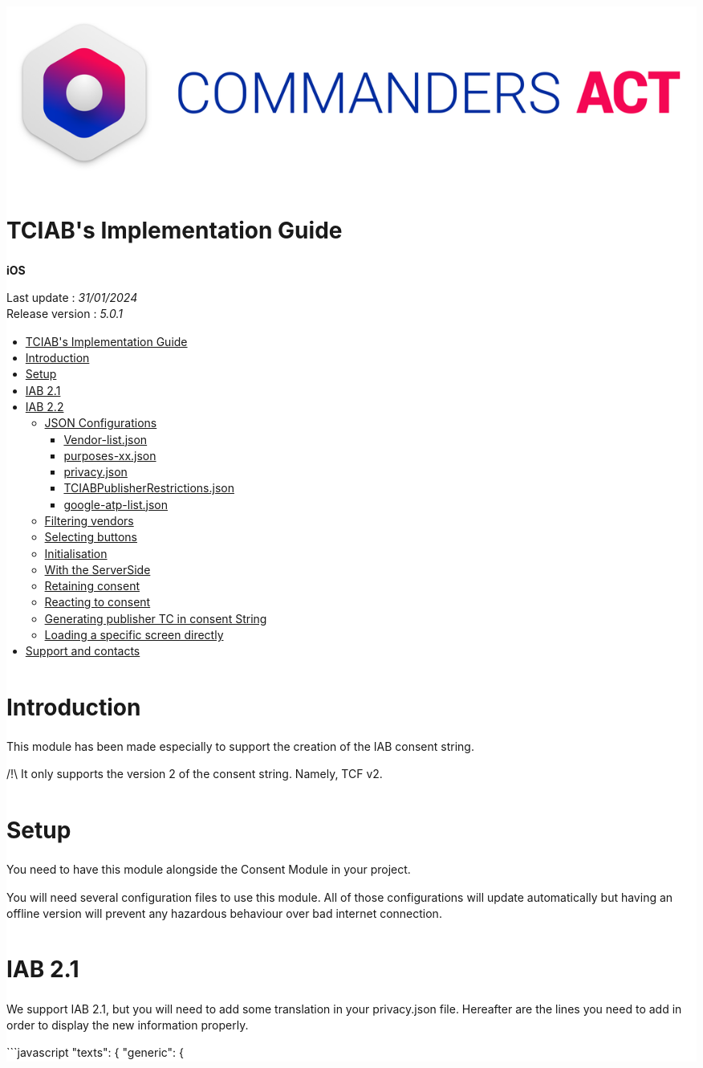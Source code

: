 
<html>
<body>
<p><img alt="alt tag" src="../res/ca_logo.png" /></p>
<h1 id="tciabs-implementation-guide">TCIAB's Implementation Guide</h1>
<p><strong>iOS</strong></p>
<p>Last update : <em>31/01/2024</em><br />
Release version : <em>5.0.1</em></p>
<p><div id="end_first_page" /></p>

<div class="toc">
<ul>
<li><a href="#tciabs-implementation-guide">TCIAB's Implementation Guide</a></li>
<li><a href="#introduction">Introduction</a></li>
<li><a href="#setup">Setup</a></li>
<li><a href="#iab-21">IAB 2.1</a></li>
<li><a href="#iab-22">IAB 2.2</a><ul>
<li><a href="#json-configurations">JSON Configurations</a><ul>
<li><a href="#vendor-listjson">Vendor-list.json</a></li>
<li><a href="#purposes-xxjson">purposes-xx.json</a></li>
<li><a href="#privacyjson">privacy.json</a></li>
<li><a href="#tciabpublisherrestrictionsjson">TCIABPublisherRestrictions.json</a></li>
<li><a href="#google-atp-listjson">google-atp-list.json</a></li>
</ul>
</li>
<li><a href="#filtering-vendors">Filtering vendors</a></li>
<li><a href="#selecting-buttons">Selecting buttons</a></li>
<li><a href="#initialisation">Initialisation</a></li>
<li><a href="#with-the-serverside">With the ServerSide</a></li>
<li><a href="#retaining-consent">Retaining consent</a></li>
<li><a href="#reacting-to-consent">Reacting to consent</a></li>
<li><a href="#generating-publisher-tc-in-consent-string">Generating publisher TC in consent String</a></li>
<li><a href="#loading-a-specific-screen-directly">Loading a specific screen directly</a></li>
</ul>
</li>
<li><a href="#support-and-contacts">Support and contacts</a></li>
</ul>
</div>
<h1 id="introduction">Introduction</h1>
<p>This module has been made especially to support the creation of the IAB consent string.</p>
<p>/!\ It only supports the version 2 of the consent string. Namely, TCF v2.</p>
<h1 id="setup">Setup</h1>
<p>You need to have this module alongside the Consent Module in your project.</p>
<p>You will need several configuration files to use this module.
All of those configurations will update automatically but having an offline version will prevent any hazardous behaviour over bad internet connection.</p>
<h1 id="iab-21">IAB 2.1</h1>
<p>We support IAB 2.1, but you will need to add some translation in your privacy.json file. Hereafter are the lines you need to add in order to display the new information properly.</p>
<p>```javascript
     "texts": {
      "generic": {